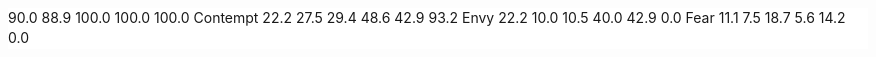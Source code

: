 <td style="text-align:center;">90.0</td>

<td style="text-align:center;">88.9</td>

<td style="text-align:center;">100.0</td>

<td style="text-align:center;">100.0</td>

<td style="text-align:center;">100.0</td>

</tr>

<tr>

<td>Contempt</td>

<td style="text-align:center;">22.2</td>

<td style="text-align:center;">27.5</td>

<td style="text-align:center;">29.4</td>

<td style="text-align:center;">48.6</td>

<td style="text-align:center;">42.9</td>

<td style="text-align:center;">93.2</td>

</tr>

<tr>

<td>Envy</td>

<td style="text-align:center;">22.2</td>

<td style="text-align:center;">10.0</td>

<td style="text-align:center;">10.5</td>

<td style="text-align:center;">40.0</td>

<td style="text-align:center;">42.9</td>

<td style="text-align:center;">0.0</td>

</tr>

<tr>

<td>Fear</td>

<td style="text-align:center;">11.1</td>

<td style="text-align:center;">7.5</td>

<td style="text-align:center;">18.7</td>

<td style="text-align:center;">5.6</td>

<td style="text-align:center;">14.2</td>

<td style="text-align:center;">0.0</td>

</tr>
